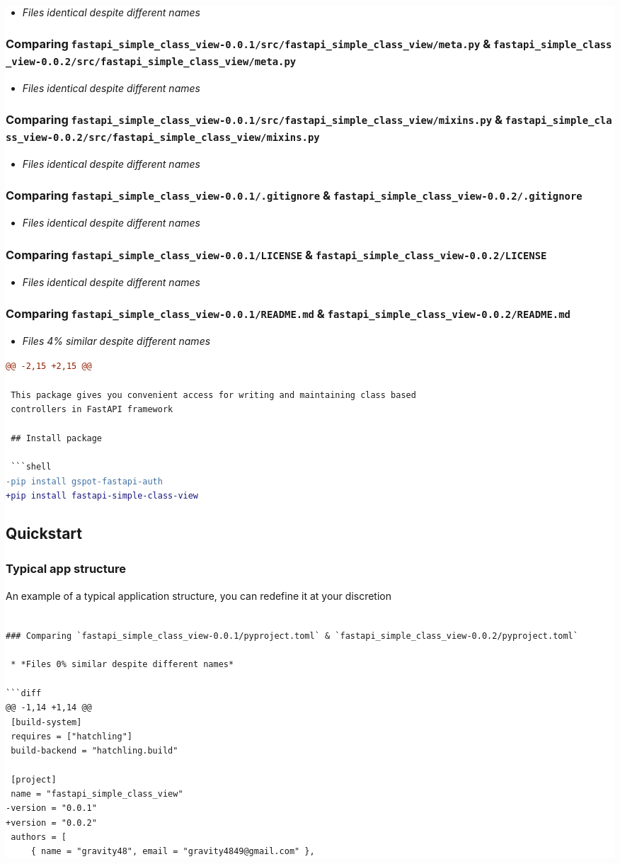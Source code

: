  * *Files identical despite different names*

### Comparing `fastapi_simple_class_view-0.0.1/src/fastapi_simple_class_view/meta.py` & `fastapi_simple_class_view-0.0.2/src/fastapi_simple_class_view/meta.py`

 * *Files identical despite different names*

### Comparing `fastapi_simple_class_view-0.0.1/src/fastapi_simple_class_view/mixins.py` & `fastapi_simple_class_view-0.0.2/src/fastapi_simple_class_view/mixins.py`

 * *Files identical despite different names*

### Comparing `fastapi_simple_class_view-0.0.1/.gitignore` & `fastapi_simple_class_view-0.0.2/.gitignore`

 * *Files identical despite different names*

### Comparing `fastapi_simple_class_view-0.0.1/LICENSE` & `fastapi_simple_class_view-0.0.2/LICENSE`

 * *Files identical despite different names*

### Comparing `fastapi_simple_class_view-0.0.1/README.md` & `fastapi_simple_class_view-0.0.2/README.md`

 * *Files 4% similar despite different names*

```diff
@@ -2,15 +2,15 @@
 
 This package gives you convenient access for writing and maintaining class based
 controllers in FastAPI framework
 
 ## Install package
 
 ```shell
-pip install gspot-fastapi-auth
+pip install fastapi-simple-class-view
 ```
 
 ## Quickstart
 
 ### Typical app structure
 
 An example of a typical application structure, you can redefine it at your discretion
```

### Comparing `fastapi_simple_class_view-0.0.1/pyproject.toml` & `fastapi_simple_class_view-0.0.2/pyproject.toml`

 * *Files 0% similar despite different names*

```diff
@@ -1,14 +1,14 @@
 [build-system]
 requires = ["hatchling"]
 build-backend = "hatchling.build"
 
 [project]
 name = "fastapi_simple_class_view"
-version = "0.0.1"
+version = "0.0.2"
 authors = [
     { name = "gravity48", email = "gravity4849@gmail.com" },
```